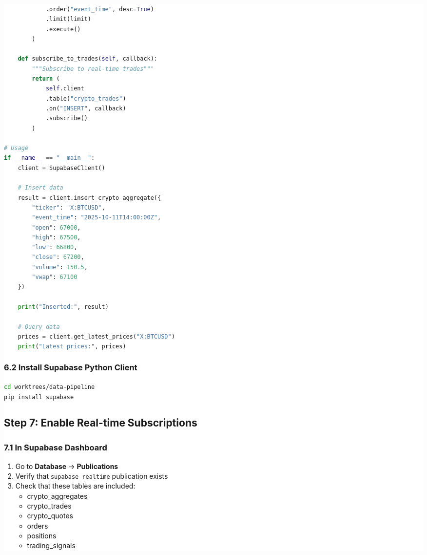 ```python
            .order("event_time", desc=True)
            .limit(limit)
            .execute()
        )

    def subscribe_to_trades(self, callback):
        """Subscribe to real-time trades"""
        return (
            self.client
            .table("crypto_trades")
            .on("INSERT", callback)
            .subscribe()
        )

# Usage
if __name__ == "__main__":
    client = SupabaseClient()

    # Insert data
    result = client.insert_crypto_aggregate({
        "ticker": "X:BTCUSD",
        "event_time": "2025-10-11T14:00:00Z",
        "open": 67000,
        "high": 67500,
        "low": 66800,
        "close": 67200,
        "volume": 150.5,
        "vwap": 67100
    })

    print("Inserted:", result)

    # Query data
    prices = client.get_latest_prices("X:BTCUSD")
    print("Latest prices:", prices)
```

### 6.2 Install Supabase Python Client

```bash
cd worktrees/data-pipeline
pip install supabase
```

## Step 7: Enable Real-time Subscriptions

### 7.1 In Supabase Dashboard

1. Go to **Database** → **Publications**
2. Verify that `supabase_realtime` publication exists
3. Check that these tables are included:
   - crypto_aggregates
   - crypto_trades
   - crypto_quotes
   - orders
   - positions
   - trading_signals
